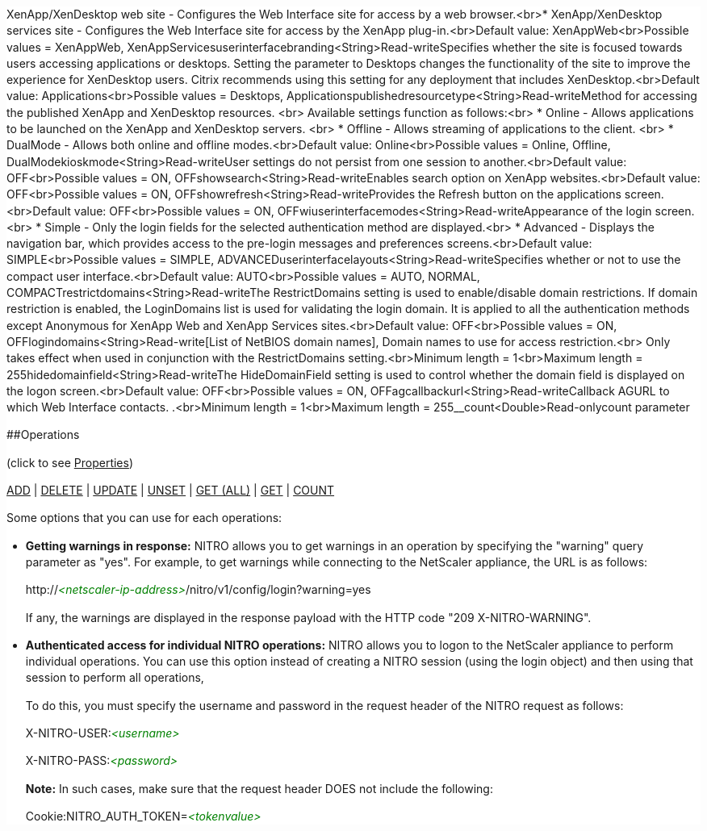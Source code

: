 XenApp/XenDesktop web site - Configures the Web Interface site for access by a web browser.&lt;br>* XenApp/XenDesktop services site - Configures the Web Interface site for access by the XenApp plug-in.&lt;br>Default value: XenAppWeb&lt;br>Possible values = XenAppWeb, XenAppServices</td><tr><tr><td>userinterfacebranding</td><td>&lt;String></td><td>Read-write</td><td>Specifies whether the site is focused towards users accessing applications or desktops. Setting the parameter to Desktops changes the functionality of the site to improve the experience for XenDesktop users. Citrix recommends using this setting for any deployment that includes XenDesktop.&lt;br>Default value: Applications&lt;br>Possible values = Desktops, Applications</td><tr><tr><td>publishedresourcetype</td><td>&lt;String></td><td>Read-write</td><td>Method for accessing the published XenApp and XenDesktop resources. &lt;br> Available settings function as follows:&lt;br> * Online - Allows applications to be launched on the XenApp and XenDesktop servers. &lt;br> * Offline - Allows streaming of applications to the client. &lt;br> * DualMode - Allows both online and offline modes.&lt;br>Default value: Online&lt;br>Possible values = Online, Offline, DualMode</td><tr><tr><td>kioskmode</td><td>&lt;String></td><td>Read-write</td><td>User settings do not persist from one session to another.&lt;br>Default value: OFF&lt;br>Possible values = ON, OFF</td><tr><tr><td>showsearch</td><td>&lt;String></td><td>Read-write</td><td>Enables search option on XenApp websites.&lt;br>Default value: OFF&lt;br>Possible values = ON, OFF</td><tr><tr><td>showrefresh</td><td>&lt;String></td><td>Read-write</td><td>Provides the Refresh button on the applications screen.&lt;br>Default value: OFF&lt;br>Possible values = ON, OFF</td><tr><tr><td>wiuserinterfacemodes</td><td>&lt;String></td><td>Read-write</td><td>Appearance of the login screen.&lt;br> * Simple - Only the login fields for the selected authentication method are displayed.&lt;br> * Advanced - Displays the navigation bar, which provides access to the pre-login messages and preferences screens.&lt;br>Default value: SIMPLE&lt;br>Possible values = SIMPLE, ADVANCED</td><tr><tr><td>userinterfacelayouts</td><td>&lt;String></td><td>Read-write</td><td>Specifies whether or not to use the compact user interface.&lt;br>Default value: AUTO&lt;br>Possible values = AUTO, NORMAL, COMPACT</td><tr><tr><td>restrictdomains</td><td>&lt;String></td><td>Read-write</td><td>The RestrictDomains setting is used to enable/disable domain restrictions. If domain restriction is enabled, the LoginDomains list is used for validating the login domain. It is applied to all the authentication methods except Anonymous for XenApp Web and XenApp Services sites.&lt;br>Default value: OFF&lt;br>Possible values = ON, OFF</td><tr><tr><td>logindomains</td><td>&lt;String></td><td>Read-write</td><td>[List of NetBIOS domain names], Domain names to use for access restriction.&lt;br> Only takes effect when used in conjunction with the RestrictDomains setting.&lt;br>Minimum length = 1&lt;br>Maximum length = 255</td><tr><tr><td>hidedomainfield</td><td>&lt;String></td><td>Read-write</td><td>The HideDomainField setting is used to control whether the domain field is displayed on the logon screen.&lt;br>Default value: OFF&lt;br>Possible values = ON, OFF</td><tr><tr><td>agcallbackurl</td><td>&lt;String></td><td>Read-write</td><td>Callback AGURL to which Web Interface contacts. .&lt;br>Minimum length = 1&lt;br>Maximum length = 255</td><tr><tr><td>__count</td><td>&lt;Double></td><td>Read-only</td><td>count parameter</td><tr></tbody></table>

##Operations 

<span>(click to see [Properties](#properties))</span>





[ADD](#add) | [DELETE](#delete) | [UPDATE](#update) | [UNSET](#unset) | [GET (ALL)](#get-(all)) | [GET](#get) | [COUNT](#count)





Some options that you can use for each operations:

<ul><li><p><b>Getting warnings in response:</b> NITRO allows you to get warnings in an operation by specifying the "warning" query parameter as "yes". For example, to get warnings while connecting to the NetScaler appliance, the URL is as follows:</p><p>http://<span style="color:green;font-style:italic;">&lt;netscaler-ip-address&gt;</span>/nitro/v1/config/login?warning=yes</p><p>If any, the warnings are displayed in the response payload with the HTTP code "209 X-NITRO-WARNING".</p></li><li><p><b>Authenticated access for individual NITRO operations:</b> NITRO allows you to logon to the NetScaler appliance to perform individual operations. You can use this option instead of creating a NITRO session (using the login object) and then using that session to perform all operations,</p><p>To do this, you must specify the username and password in the request header of the NITRO request as follows:</p><p>X-NITRO-USER:<span style="color:green;font-style:italic;">&lt;username&gt;</span></p><p>X-NITRO-PASS:<span style="color:green;font-style:italic;">&lt;password&gt;</span></p><p><b>Note:</b> In such cases, make sure that the request header DOES not include the following:</p><p>Cookie:NITRO_AUTH_TOKEN=<span style="color:green;font-style:italic;">&lt;tokenvalue&gt;</span></p></li></ul>
